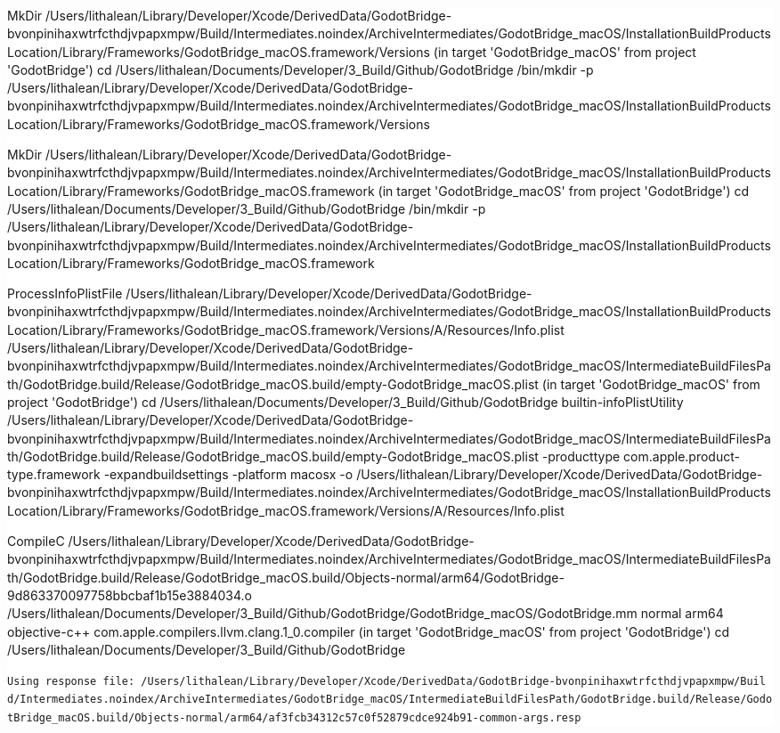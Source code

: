 MkDir /Users/lithalean/Library/Developer/Xcode/DerivedData/GodotBridge-bvonpinihaxwtrfcthdjvpapxmpw/Build/Intermediates.noindex/ArchiveIntermediates/GodotBridge_macOS/InstallationBuildProductsLocation/Library/Frameworks/GodotBridge_macOS.framework/Versions (in target 'GodotBridge_macOS' from project 'GodotBridge')
    cd /Users/lithalean/Documents/Developer/3_Build/Github/GodotBridge
    /bin/mkdir -p /Users/lithalean/Library/Developer/Xcode/DerivedData/GodotBridge-bvonpinihaxwtrfcthdjvpapxmpw/Build/Intermediates.noindex/ArchiveIntermediates/GodotBridge_macOS/InstallationBuildProductsLocation/Library/Frameworks/GodotBridge_macOS.framework/Versions

MkDir /Users/lithalean/Library/Developer/Xcode/DerivedData/GodotBridge-bvonpinihaxwtrfcthdjvpapxmpw/Build/Intermediates.noindex/ArchiveIntermediates/GodotBridge_macOS/InstallationBuildProductsLocation/Library/Frameworks/GodotBridge_macOS.framework (in target 'GodotBridge_macOS' from project 'GodotBridge')
    cd /Users/lithalean/Documents/Developer/3_Build/Github/GodotBridge
    /bin/mkdir -p /Users/lithalean/Library/Developer/Xcode/DerivedData/GodotBridge-bvonpinihaxwtrfcthdjvpapxmpw/Build/Intermediates.noindex/ArchiveIntermediates/GodotBridge_macOS/InstallationBuildProductsLocation/Library/Frameworks/GodotBridge_macOS.framework

ProcessInfoPlistFile /Users/lithalean/Library/Developer/Xcode/DerivedData/GodotBridge-bvonpinihaxwtrfcthdjvpapxmpw/Build/Intermediates.noindex/ArchiveIntermediates/GodotBridge_macOS/InstallationBuildProductsLocation/Library/Frameworks/GodotBridge_macOS.framework/Versions/A/Resources/Info.plist /Users/lithalean/Library/Developer/Xcode/DerivedData/GodotBridge-bvonpinihaxwtrfcthdjvpapxmpw/Build/Intermediates.noindex/ArchiveIntermediates/GodotBridge_macOS/IntermediateBuildFilesPath/GodotBridge.build/Release/GodotBridge_macOS.build/empty-GodotBridge_macOS.plist (in target 'GodotBridge_macOS' from project 'GodotBridge')
    cd /Users/lithalean/Documents/Developer/3_Build/Github/GodotBridge
    builtin-infoPlistUtility /Users/lithalean/Library/Developer/Xcode/DerivedData/GodotBridge-bvonpinihaxwtrfcthdjvpapxmpw/Build/Intermediates.noindex/ArchiveIntermediates/GodotBridge_macOS/IntermediateBuildFilesPath/GodotBridge.build/Release/GodotBridge_macOS.build/empty-GodotBridge_macOS.plist -producttype com.apple.product-type.framework -expandbuildsettings -platform macosx -o /Users/lithalean/Library/Developer/Xcode/DerivedData/GodotBridge-bvonpinihaxwtrfcthdjvpapxmpw/Build/Intermediates.noindex/ArchiveIntermediates/GodotBridge_macOS/InstallationBuildProductsLocation/Library/Frameworks/GodotBridge_macOS.framework/Versions/A/Resources/Info.plist

CompileC /Users/lithalean/Library/Developer/Xcode/DerivedData/GodotBridge-bvonpinihaxwtrfcthdjvpapxmpw/Build/Intermediates.noindex/ArchiveIntermediates/GodotBridge_macOS/IntermediateBuildFilesPath/GodotBridge.build/Release/GodotBridge_macOS.build/Objects-normal/arm64/GodotBridge-9d863370097758bbcbaf1b15e3884034.o /Users/lithalean/Documents/Developer/3_Build/Github/GodotBridge/GodotBridge_macOS/GodotBridge.mm normal arm64 objective-c++ com.apple.compilers.llvm.clang.1_0.compiler (in target 'GodotBridge_macOS' from project 'GodotBridge')
    cd /Users/lithalean/Documents/Developer/3_Build/Github/GodotBridge
    
    Using response file: /Users/lithalean/Library/Developer/Xcode/DerivedData/GodotBridge-bvonpinihaxwtrfcthdjvpapxmpw/Build/Intermediates.noindex/ArchiveIntermediates/GodotBridge_macOS/IntermediateBuildFilesPath/GodotBridge.build/Release/GodotBridge_macOS.build/Objects-normal/arm64/af3fcb34312c57c0f52879cdce924b91-common-args.resp
    